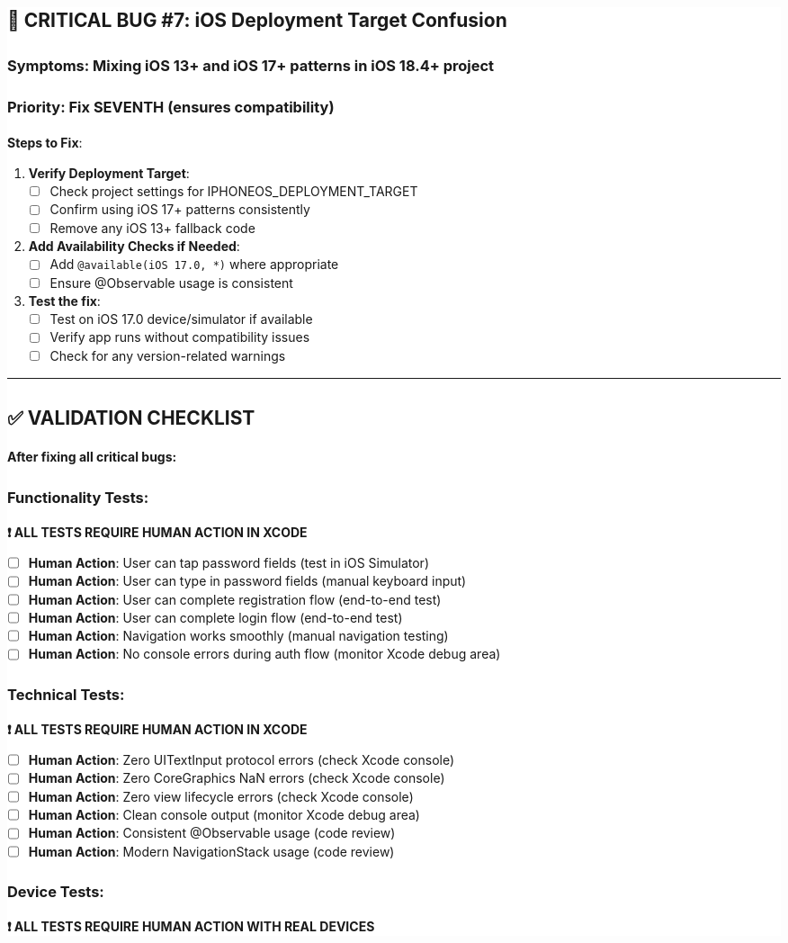 
## 🔴 CRITICAL BUG #7: iOS Deployment Target Confusion

### **Symptoms**: Mixing iOS 13+ and iOS 17+ patterns in iOS 18.4+ project
### **Priority**: Fix SEVENTH (ensures compatibility)

**Steps to Fix**:

1. **Verify Deployment Target**:
   - [ ] Check project settings for IPHONEOS_DEPLOYMENT_TARGET
   - [ ] Confirm using iOS 17+ patterns consistently
   - [ ] Remove any iOS 13+ fallback code

2. **Add Availability Checks if Needed**:
   - [ ] Add `@available(iOS 17.0, *)` where appropriate
   - [ ] Ensure @Observable usage is consistent

3. **Test the fix**:
   - [ ] Test on iOS 17.0 device/simulator if available
   - [ ] Verify app runs without compatibility issues
   - [ ] Check for any version-related warnings

---

## ✅ VALIDATION CHECKLIST

**After fixing all critical bugs:**

### **Functionality Tests**:
**❗ ALL TESTS REQUIRE HUMAN ACTION IN XCODE**

- [ ] **Human Action**: User can tap password fields (test in iOS Simulator)
- [ ] **Human Action**: User can type in password fields (manual keyboard input)
- [ ] **Human Action**: User can complete registration flow (end-to-end test)
- [ ] **Human Action**: User can complete login flow (end-to-end test)
- [ ] **Human Action**: Navigation works smoothly (manual navigation testing)
- [ ] **Human Action**: No console errors during auth flow (monitor Xcode debug area)

### **Technical Tests**:
**❗ ALL TESTS REQUIRE HUMAN ACTION IN XCODE**

- [ ] **Human Action**: Zero UITextInput protocol errors (check Xcode console)
- [ ] **Human Action**: Zero CoreGraphics NaN errors (check Xcode console)
- [ ] **Human Action**: Zero view lifecycle errors (check Xcode console)
- [ ] **Human Action**: Clean console output (monitor Xcode debug area)
- [ ] **Human Action**: Consistent @Observable usage (code review)
- [ ] **Human Action**: Modern NavigationStack usage (code review)

### **Device Tests**:
**❗ ALL TESTS REQUIRE HUMAN ACTION WITH REAL DEVICES**

